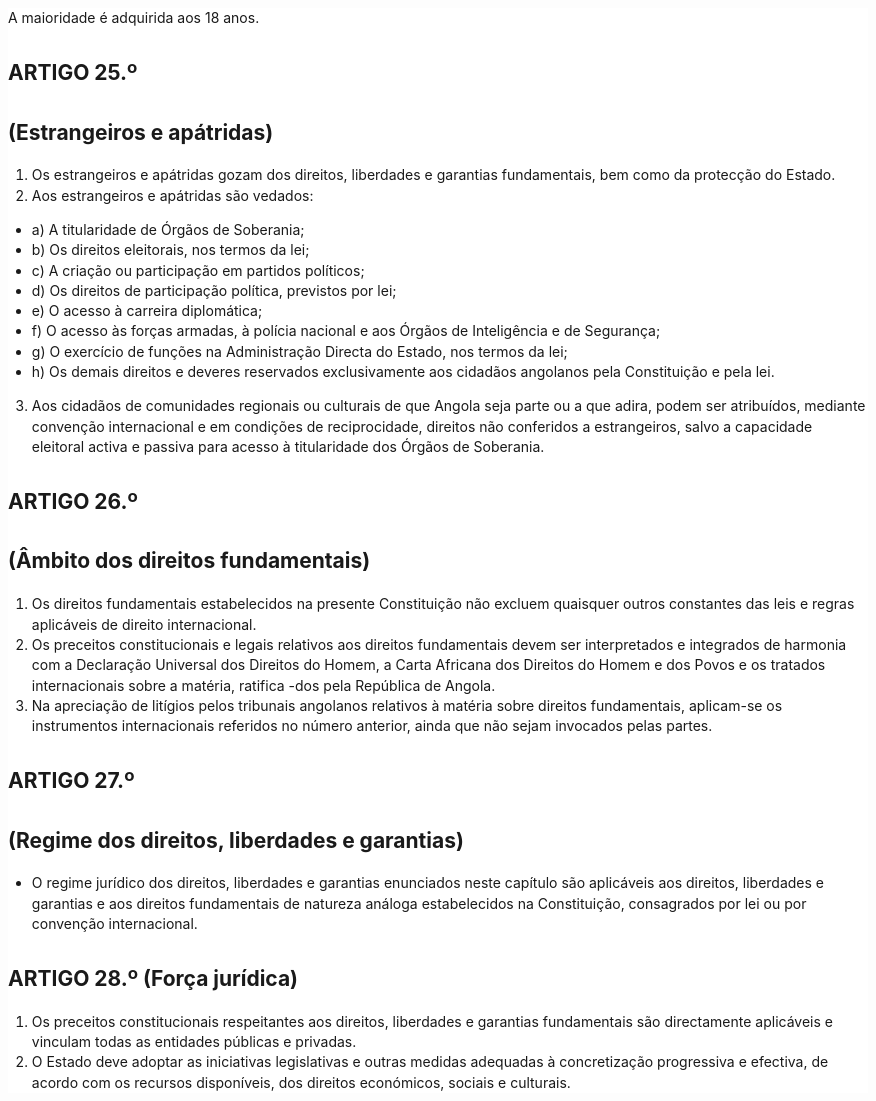 A maioridade é adquirida aos 18 anos.

## ARTIGO 25.º

## (Estrangeiros e apátridas)

1. Os estrangeiros e apátridas gozam dos direitos, liberdades e garantias fundamentais, bem como da protecção do Estado.
2. Aos estrangeiros e apátridas são vedados:
- a) A titularidade de Órgãos de Soberania;
- b) Os direitos eleitorais, nos termos da lei;
- c) A criação ou participação em partidos políticos;
- d) Os direitos de participação política, previstos por lei;
- e) O acesso à carreira diplomática;
- f) O acesso às forças armadas, à polícia nacional e aos Órgãos de Inteligência e de Segurança;
- g) O exercício de funções na Administração Directa do Estado, nos termos da lei;
- h) Os demais direitos e deveres reservados exclusivamente aos cidadãos angolanos pela Constituição e pela lei.
3. Aos cidadãos de comunidades regionais ou culturais de que Angola seja parte ou a que adira, podem ser atribuídos, mediante convenção internacional e em condições de reciprocidade, direitos não conferidos a estrangeiros, salvo a capacidade eleitoral activa e passiva para acesso à titularidade dos Órgãos de Soberania.

## ARTIGO 26.º

## (Âmbito dos direitos fundamentais)

1.  Os  direitos  fundamentais  estabelecidos  na  presente Constituição não excluem quaisquer outros constantes das leis e regras aplicáveis de direito internacional.
2.  Os  preceitos  constitucionais  e  legais  relativos  aos direitos  fundamentais  devem  ser  interpretados  e  integrados de harmonia com a Declaração Universal dos Direitos do Homem, a Carta Africana dos Direitos do Homem e dos Povos e os tratados internacionais sobre a matéria, ratifica -dos pela República de Angola.
3.  Na  apreciação  de  litígios  pelos  tribunais  angolanos relativos à matéria sobre direitos fundamentais, aplicam-se os instrumentos internacionais referidos no número anterior, ainda que não sejam invocados pelas partes.

## ARTIGO 27.º

## (Regime dos direitos, liberdades e garantias)

- O  regime  jurídico  dos  direitos,  liberdades  e  garantias enunciados neste capítulo são aplicáveis aos direitos, liberdades  e  garantias  e  aos  direitos  fundamentais  de  natureza análoga estabelecidos na Constituição, consagrados por lei ou por convenção internacional.

## ARTIGO 28.º (Força jurídica)

1. Os preceitos constitucionais respeitantes aos direitos, liberdades e garantias fundamentais são directamente aplicáveis e vinculam todas as entidades públicas e privadas.
2.  O  Estado  deve  adoptar  as  iniciativas  legislativas  e outras  medidas  adequadas  à  concretização  progressiva  e efectiva, de acordo com os recursos disponíveis, dos direitos económicos, sociais e culturais.
